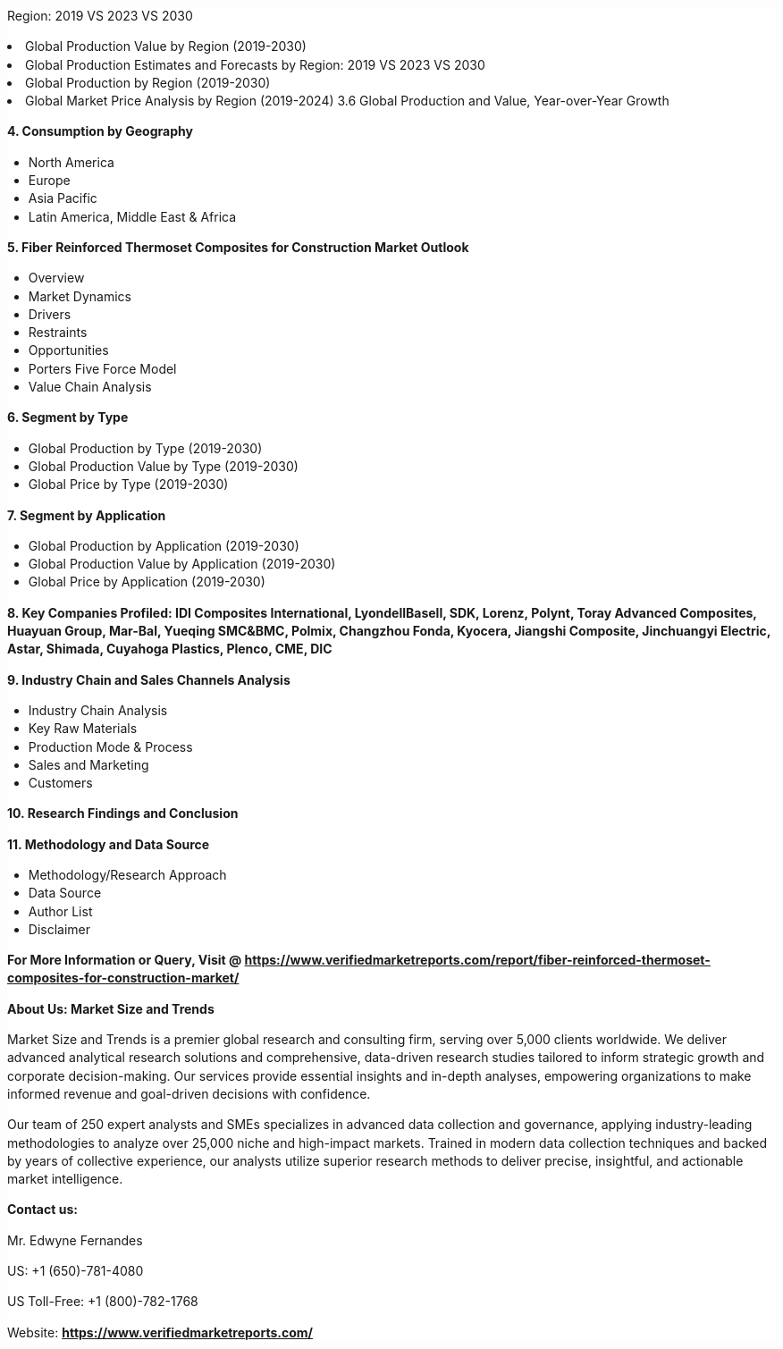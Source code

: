 Region: 2019 VS 2023 VS 2030</li><li>Global Production Value by Region (2019-2030)</li><li>Global Production Estimates and Forecasts by Region: 2019 VS 2023 VS 2030</li><li>Global Production by Region (2019-2030)</li><li>Global Market Price Analysis by Region (2019-2024) 3.6 Global Production and Value, Year-over-Year Growth</li></ul><p><strong>4. Consumption by Geography</strong></p><ul> <li>North America</li> <li>Europe</li> <li>Asia Pacific</li> <li>Latin America, Middle East &amp; Africa</li></ul><p><strong>5. Fiber Reinforced Thermoset Composites for Construction Market Outlook</strong></p><ul><li>Overview</li><li>Market Dynamics</li><li>Drivers</li><li>Restraints</li><li>Opportunities</li><li>Porters Five Force Model</li><li>Value Chain Analysis&nbsp;</li></ul><p><strong>6. Segment by Type</strong></p><ul><li>Global Production by Type (2019-2030)</li><li>Global Production Value by Type (2019-2030)</li><li>Global Price by Type (2019-2030)</li></ul><p><strong>7. Segment by Application</strong></p><ul><li>Global Production by Application (2019-2030)</li><li>Global Production Value by Application (2019-2030)</li><li>Global Price by Application (2019-2030)</li></ul><p><strong>8. Key Companies Profiled: IDI Composites International, LyondellBasell, SDK, Lorenz, Polynt, Toray Advanced Composites, Huayuan Group, Mar-Bal, Yueqing SMC&BMC, Polmix, Changzhou Fonda, Kyocera, Jiangshi Composite, Jinchuangyi Electric, Astar, Shimada, Cuyahoga Plastics, Plenco, CME, DIC</strong></p><p><strong>9. Industry Chain and Sales Channels Analysis</strong></p><ul><li>Industry Chain Analysis</li><li>Key Raw Materials</li><li>Production Mode &amp; Process</li><li>Sales and Marketing</li><li>Customers</li></ul><p><strong>10. Research Findings and Conclusion</strong></p><p><strong>11. Methodology and Data Source</strong></p><ul><li>Methodology/Research Approach</li><li>Data Source</li><li>Author List</li><li>Disclaimer</li></ul></p><p><strong>For More Information or Query, Visit @ <a href="https://www.verifiedmarketreports.com/report/fiber-reinforced-thermoset-composites-for-construction-market/">https://www.verifiedmarketreports.com/report/fiber-reinforced-thermoset-composites-for-construction-market/</a></strong></p><p><strong>About Us: Market Size and Trends</strong></p><p>Market Size and Trends is a premier global research and consulting firm, serving over 5,000 clients worldwide. We deliver advanced analytical research solutions and comprehensive, data-driven research studies tailored to inform strategic growth and corporate decision-making. Our services provide essential insights and in-depth analyses, empowering organizations to make informed revenue and goal-driven decisions with confidence.</p><p>Our team of 250 expert analysts and SMEs specializes in advanced data collection and governance, applying industry-leading methodologies to analyze over 25,000 niche and high-impact markets. Trained in modern data collection techniques and backed by years of collective experience, our analysts utilize superior research methods to deliver precise, insightful, and actionable market intelligence.</p><p><strong>Contact us:</strong></p><p>Mr. Edwyne Fernandes</p><p>US: +1 (650)-781-4080</p><p>US Toll-Free: +1 (800)-782-1768</p><p>Website: <strong><a href="https://www.verifiedmarketreports.com/">https://www.verifiedmarketreports.com/</a></strong></p>
